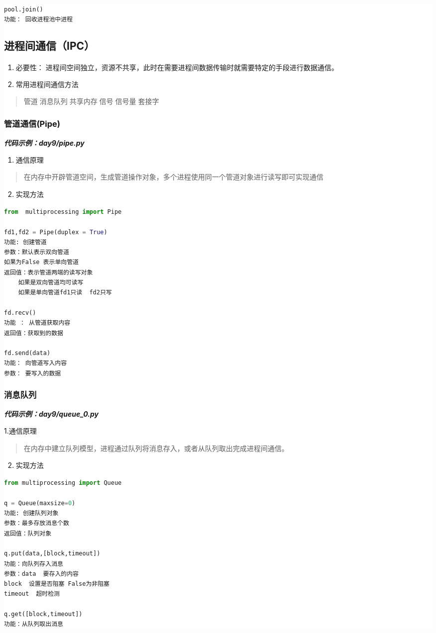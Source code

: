 ```
pool.join()
功能： 回收进程池中进程
```


##  进程间通信（IPC）

1. 必要性： 进程间空间独立，资源不共享，此时在需要进程间数据传输时就需要特定的手段进行数据通信。


2. 常用进程间通信方法
>管道  消息队列  共享内存  信号  信号量  套接字 


###  管道通信(Pipe)

***代码示例：day9/pipe.py***

1. 通信原理
>在内存中开辟管道空间，生成管道操作对象，多个进程使用同一个管道对象进行读写即可实现通信

2. 实现方法

```python
from  multiprocessing import Pipe

fd1,fd2 = Pipe(duplex = True)
功能: 创建管道
参数：默认表示双向管道
如果为False 表示单向管道
返回值：表示管道两端的读写对象
	如果是双向管道均可读写
	如果是单向管道fd1只读  fd2只写

fd.recv()
功能 ： 从管道获取内容
返回值：获取到的数据

fd.send(data)
功能： 向管道写入内容
参数： 要写入的数据
```

### 消息队列

***代码示例：day9/queue_0.py***

1.通信原理
>在内存中建立队列模型，进程通过队列将消息存入，或者从队列取出完成进程间通信。

2. 实现方法

```python
from multiprocessing import Queue

q = Queue(maxsize=0)
功能: 创建队列对象
参数：最多存放消息个数
返回值：队列对象

q.put(data,[block,timeout])
功能：向队列存入消息
参数：data  要存入的内容
block  设置是否阻塞 False为非阻塞
timeout  超时检测

q.get([block,timeout])
功能：从队列取出消息
```